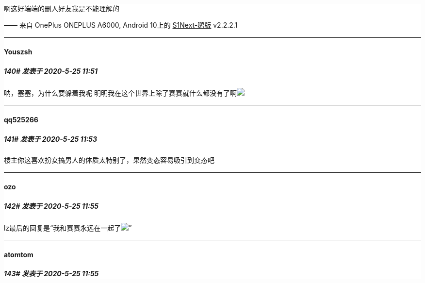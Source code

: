 


啊这好端端的删人好友我是不能理解的

—— 来自 OnePlus ONEPLUS A6000, Android 10上的 [S1Next-鹅版](https://github.com/ykrank/S1-Next/releases) v2.2.2.1







*****

####  Youszsh  
##### 140#       发表于 2020-5-25 11:51




呐，塞塞，为什么要躲着我呢
明明我在这个世界上除了赛赛就什么都没有了啊<img src="https://static.saraba1st.com/image/smiley/face2017/086.png" referrerpolicy="no-referrer">







*****

####  qq525266  
##### 141#       发表于 2020-5-25 11:53




楼主你这喜欢扮女搞男人的体质太特别了，果然变态容易吸引到变态吧







*****

####  ozo  
##### 142#       发表于 2020-5-25 11:55




lz最后的回复是“我和赛赛永远在一起了<img src="https://static.saraba1st.com/image/smiley/face2017/072.png" referrerpolicy="no-referrer">”







*****

####  atomtom  
##### 143#       发表于 2020-5-25 11:55
